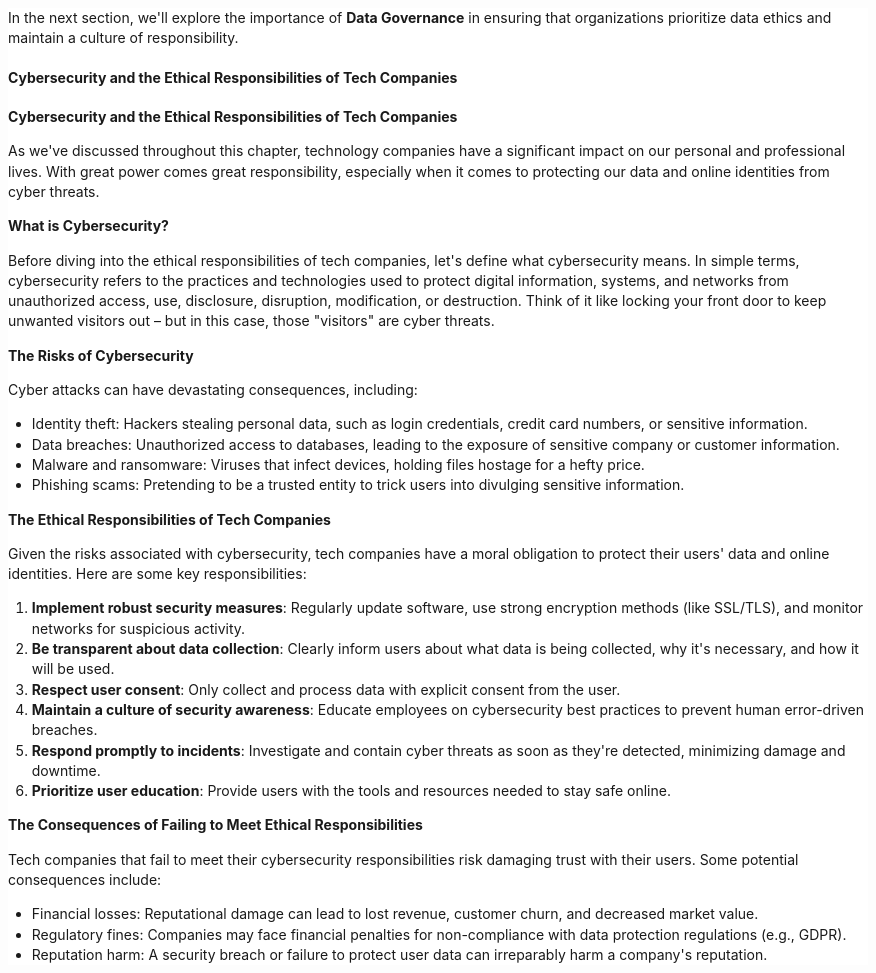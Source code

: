 In the next section, we'll explore the importance of **Data Governance** in ensuring that organizations prioritize data ethics and maintain a culture of responsibility.

#### Cybersecurity and the Ethical Responsibilities of Tech Companies
**Cybersecurity and the Ethical Responsibilities of Tech Companies**

As we've discussed throughout this chapter, technology companies have a significant impact on our personal and professional lives. With great power comes great responsibility, especially when it comes to protecting our data and online identities from cyber threats.

**What is Cybersecurity?**

Before diving into the ethical responsibilities of tech companies, let's define what cybersecurity means. In simple terms, cybersecurity refers to the practices and technologies used to protect digital information, systems, and networks from unauthorized access, use, disclosure, disruption, modification, or destruction. Think of it like locking your front door to keep unwanted visitors out – but in this case, those "visitors" are cyber threats.

**The Risks of Cybersecurity**

Cyber attacks can have devastating consequences, including:

* Identity theft: Hackers stealing personal data, such as login credentials, credit card numbers, or sensitive information.
* Data breaches: Unauthorized access to databases, leading to the exposure of sensitive company or customer information.
* Malware and ransomware: Viruses that infect devices, holding files hostage for a hefty price.
* Phishing scams: Pretending to be a trusted entity to trick users into divulging sensitive information.

**The Ethical Responsibilities of Tech Companies**

Given the risks associated with cybersecurity, tech companies have a moral obligation to protect their users' data and online identities. Here are some key responsibilities:

1. **Implement robust security measures**: Regularly update software, use strong encryption methods (like SSL/TLS), and monitor networks for suspicious activity.
2. **Be transparent about data collection**: Clearly inform users about what data is being collected, why it's necessary, and how it will be used.
3. **Respect user consent**: Only collect and process data with explicit consent from the user.
4. **Maintain a culture of security awareness**: Educate employees on cybersecurity best practices to prevent human error-driven breaches.
5. **Respond promptly to incidents**: Investigate and contain cyber threats as soon as they're detected, minimizing damage and downtime.
6. **Prioritize user education**: Provide users with the tools and resources needed to stay safe online.

**The Consequences of Failing to Meet Ethical Responsibilities**

Tech companies that fail to meet their cybersecurity responsibilities risk damaging trust with their users. Some potential consequences include:

* Financial losses: Reputational damage can lead to lost revenue, customer churn, and decreased market value.
* Regulatory fines: Companies may face financial penalties for non-compliance with data protection regulations (e.g., GDPR).
* Reputation harm: A security breach or failure to protect user data can irreparably harm a company's reputation.
